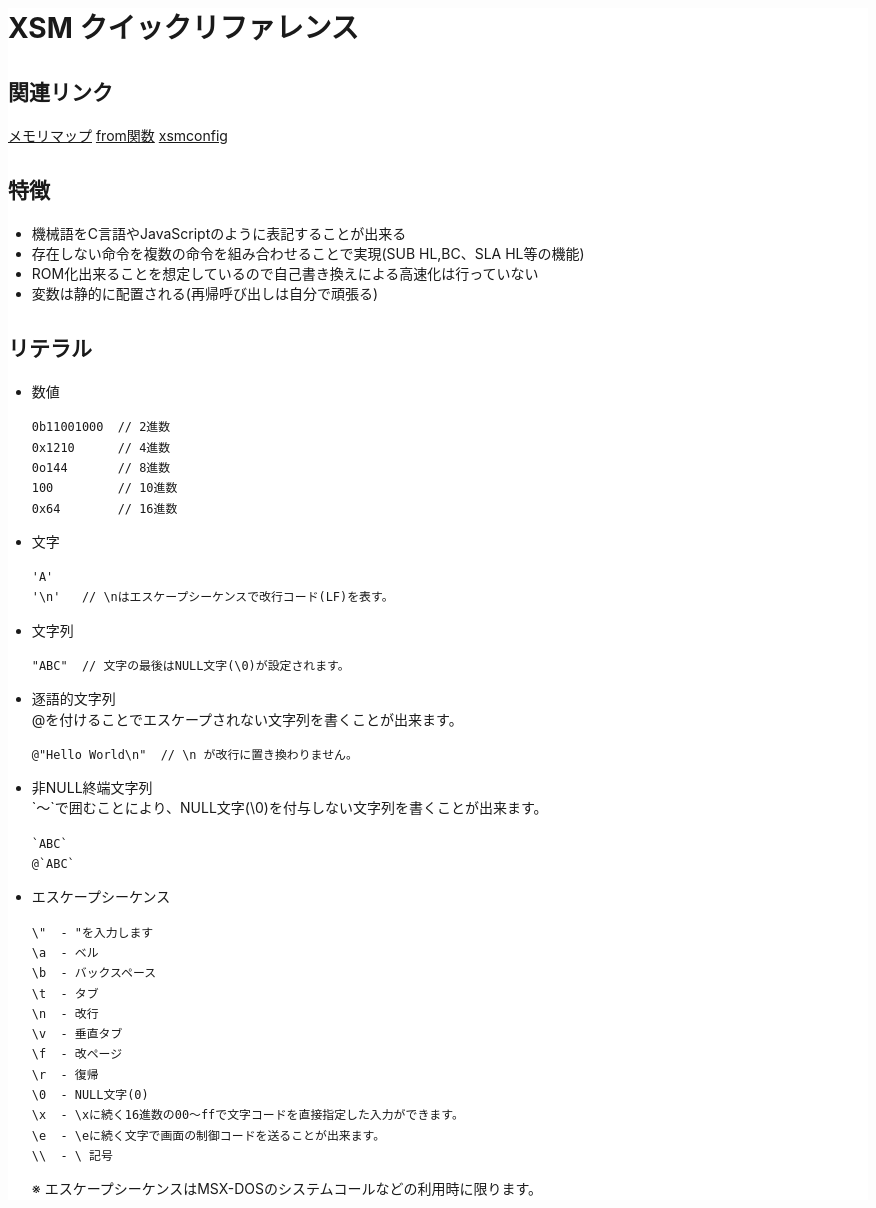 # XSM クイックリファレンス

## 関連リンク
[メモリマップ](memorymap.md) [from関数](from.md) [xsmconfig](xsmconfig.md)

## 特徴
- 機械語をC言語やJavaScriptのように表記することが出来る  
- 存在しない命令を複数の命令を組み合わせることで実現(SUB HL,BC、SLA HL等の機能)  
- ROM化出来ることを想定しているので自己書き換えによる高速化は行っていない
- 変数は静的に配置される(再帰呼び出しは自分で頑張る)  

## リテラル

- 数値  
  ```
  0b11001000  // 2進数
  0x1210      // 4進数
  0o144       // 8進数
  100         // 10進数
  0x64        // 16進数
  ```

- 文字  
  ```
  'A'
  '\n'   // \nはエスケープシーケンスで改行コード(LF)を表す。
  ```  

- 文字列  
  ```
  "ABC"  // 文字の最後はNULL文字(\0)が設定されます。
  ```

- 逐語的文字列  
  @を付けることでエスケープされない文字列を書くことが出来ます。
  ```
  @"Hello World\n"  // \n が改行に置き換わりません。
  ```
- 非NULL終端文字列  
  \`～\`で囲むことにより、NULL文字(\0)を付与しない文字列を書くことが出来ます。
  ```
  `ABC`
  @`ABC`
  ```

- エスケープシーケンス  
  ```
  \"  - "を入力します
  \a  - ベル
  \b  - バックスペース
  \t  - タブ
  \n  - 改行
  \v  - 垂直タブ
  \f  - 改ページ
  \r  - 復帰
  \0  - NULL文字(0)
  \x  - \xに続く16進数の00～ffで文字コードを直接指定した入力ができます。 
  \e  - \eに続く文字で画面の制御コードを送ることが出来ます。
  \\  - \ 記号
  ```
  ※ エスケープシーケンスはMSX-DOSのシステムコールなどの利用時に限ります。
